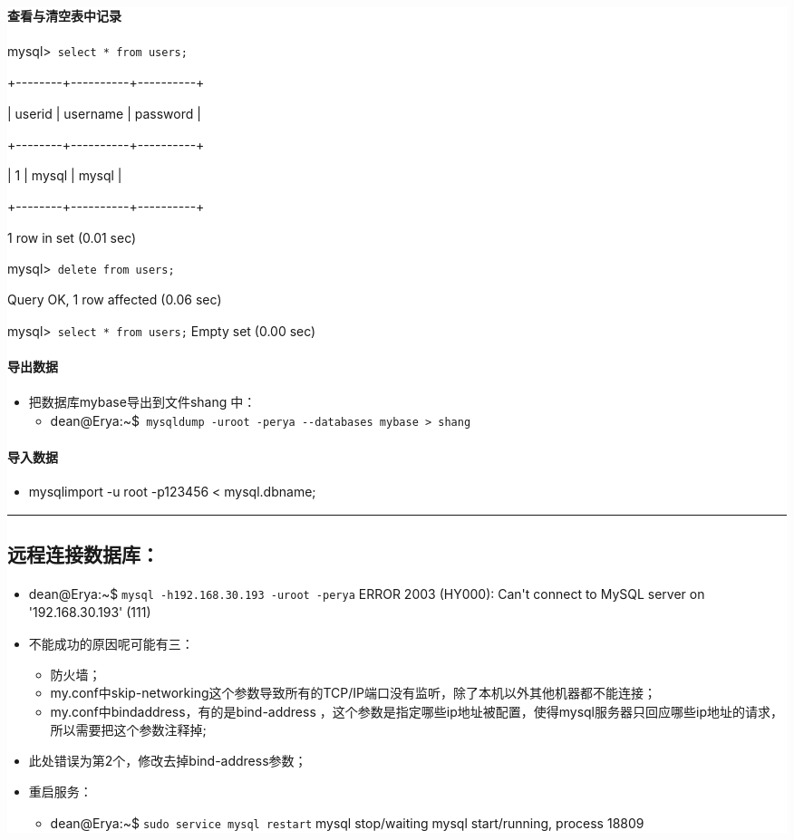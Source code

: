 
#### 查看与清空表中记录

mysql>` select * from users;`

+--------+----------+----------+

| userid | username | password |

+--------+----------+----------+

|      1 | mysql    | mysql    |

+--------+----------+----------+

1 row in set (0.01 sec)


mysql>` delete from users;`

Query OK, 1 row affected (0.06 sec)


mysql>` select * from users;`
Empty set (0.00 sec)



#### 导出数据

* 把数据库mybase导出到文件shang 中：
  * dean@Erya:~$` mysqldump -uroot -perya --databases mybase > shang`



#### 导入数据

 * mysqlimport -u root -p123456 < mysql.dbname;


---

远程连接数据库：
---

* dean@Erya:~$ `mysql -h192.168.30.193 -uroot -perya`
ERROR 2003 (HY000): Can't connect to MySQL server on '192.168.30.193' (111)


* 不能成功的原因呢可能有三：
   
   * 防火墙；
   * my.conf中skip-networking这个参数导致所有的TCP/IP端口没有监听，除了本机以外其他机器都不能连接；
   * my.conf中bindaddress，有的是bind-address  ，这个参数是指定哪些ip地址被配置，使得mysql服务器只回应哪些ip地址的请求，所以需要把这个参数注释掉;


* 此处错误为第2个，修改去掉bind-address参数；

* 重启服务：

  * dean@Erya:~$ `sudo service mysql restart`
mysql stop/waiting
mysql start/running, process 18809
